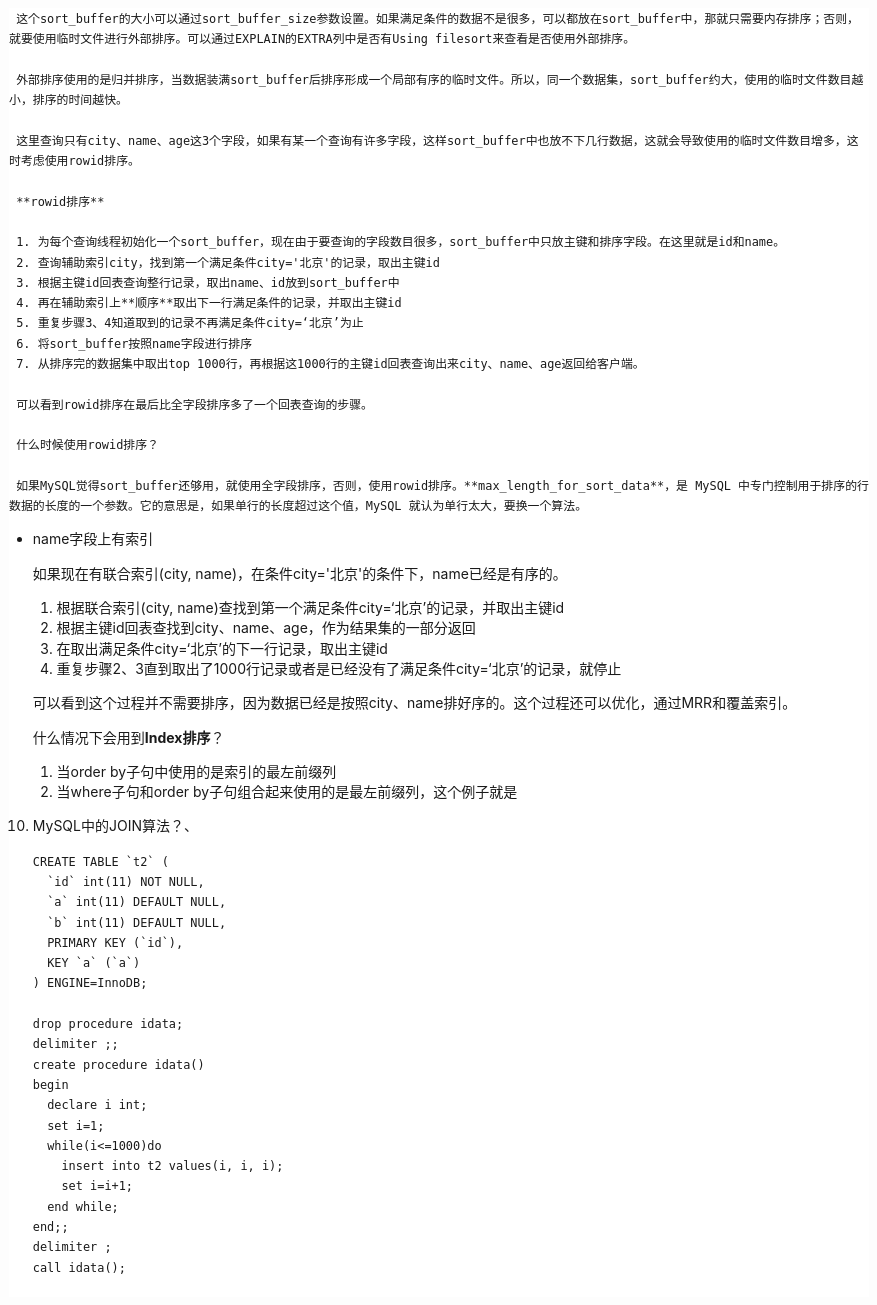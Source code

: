      这个sort_buffer的大小可以通过sort_buffer_size参数设置。如果满足条件的数据不是很多，可以都放在sort_buffer中，那就只需要内存排序；否则，就要使用临时文件进行外部排序。可以通过EXPLAIN的EXTRA列中是否有Using filesort来查看是否使用外部排序。

     外部排序使用的是归并排序，当数据装满sort_buffer后排序形成一个局部有序的临时文件。所以，同一个数据集，sort_buffer约大，使用的临时文件数目越小，排序的时间越快。

     这里查询只有city、name、age这3个字段，如果有某一个查询有许多字段，这样sort_buffer中也放不下几行数据，这就会导致使用的临时文件数目增多，这时考虑使用rowid排序。

     **rowid排序**

     1. 为每个查询线程初始化一个sort_buffer，现在由于要查询的字段数目很多，sort_buffer中只放主键和排序字段。在这里就是id和name。
     2. 查询辅助索引city，找到第一个满足条件city='北京'的记录，取出主键id
     3. 根据主键id回表查询整行记录，取出name、id放到sort_buffer中
     4. 再在辅助索引上**顺序**取出下一行满足条件的记录，并取出主键id
     5. 重复步骤3、4知道取到的记录不再满足条件city=‘北京’为止
     6. 将sort_buffer按照name字段进行排序
     7. 从排序完的数据集中取出top 1000行，再根据这1000行的主键id回表查询出来city、name、age返回给客户端。

     可以看到rowid排序在最后比全字段排序多了一个回表查询的步骤。

     什么时候使用rowid排序？

     如果MySQL觉得sort_buffer还够用，就使用全字段排序，否则，使用rowid排序。**max_length_for_sort_data**，是 MySQL 中专门控制用于排序的行数据的长度的一个参数。它的意思是，如果单行的长度超过这个值，MySQL 就认为单行太大，要换一个算法。

   - name字段上有索引

     如果现在有联合索引(city, name)，在条件city='北京'的条件下，name已经是有序的。

     1. 根据联合索引(city, name)查找到第一个满足条件city=‘北京’的记录，并取出主键id
     2. 根据主键id回表查找到city、name、age，作为结果集的一部分返回
     3. 在取出满足条件city=‘北京’的下一行记录，取出主键id
     4. 重复步骤2、3直到取出了1000行记录或者是已经没有了满足条件city=‘北京’的记录，就停止

     可以看到这个过程并不需要排序，因为数据已经是按照city、name排好序的。这个过程还可以优化，通过MRR和覆盖索引。

     什么情况下会用到**Index排序**？

     1. 当order by子句中使用的是索引的最左前缀列
     2. 当where子句和order by子句组合起来使用的是最左前缀列，这个例子就是

10. MySQL中的JOIN算法？、

    ```
    CREATE TABLE `t2` (
      `id` int(11) NOT NULL,
      `a` int(11) DEFAULT NULL,
      `b` int(11) DEFAULT NULL,
      PRIMARY KEY (`id`),
      KEY `a` (`a`)
    ) ENGINE=InnoDB;
    
    drop procedure idata;
    delimiter ;;
    create procedure idata()
    begin
      declare i int;
      set i=1;
      while(i<=1000)do
        insert into t2 values(i, i, i);
        set i=i+1;
      end while;
    end;;
    delimiter ;
    call idata();
    